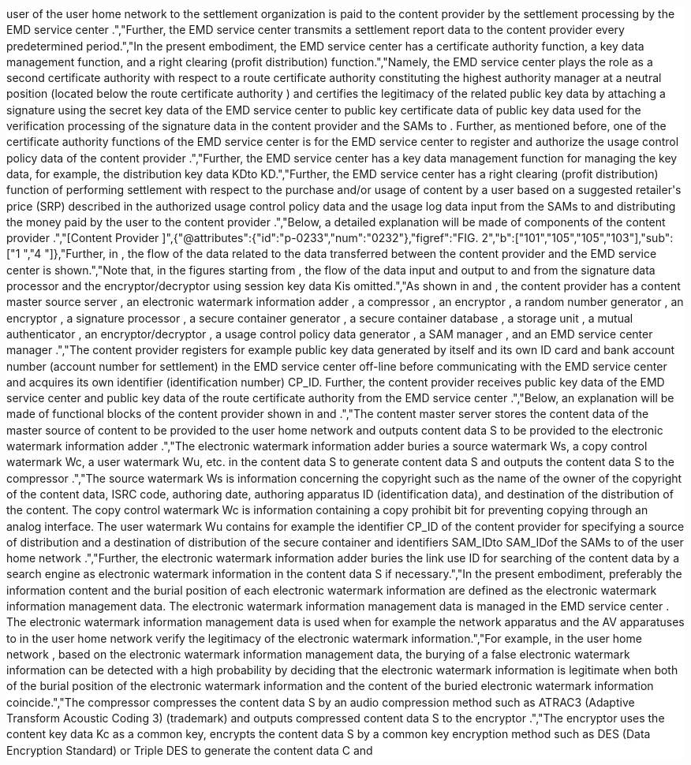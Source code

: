 user of the user home network  to the settlement organization  is paid to the content provider  by the settlement processing by the EMD service center .","Further, the EMD service center  transmits a settlement report data  to the content provider  every predetermined period.","In the present embodiment, the EMD service center  has a certificate authority function, a key data management function, and a right clearing (profit distribution) function.","Namely, the EMD service center  plays the role as a second certificate authority with respect to a route certificate authority  constituting the highest authority manager at a neutral position (located below the route certificate authority ) and certifies the legitimacy of the related public key data by attaching a signature using the secret key data of the EMD service center  to public key certificate data of public key data used for the verification processing of the signature data in the content provider  and the SAMs to . Further, as mentioned before, one of the certificate authority functions of the EMD service center  is for the EMD service center  to register and authorize the usage control policy data  of the content provider .","Further, the EMD service center  has a key data management function for managing the key data, for example, the distribution key data KDto KD.","Further, the EMD service center  has a right clearing (profit distribution) function of performing settlement with respect to the purchase and\/or usage of content by a user based on a suggested retailer's price (SRP) described in the authorized usage control policy data  and the usage log data  input from the SAMs to and distributing the money paid by the user to the content provider .","Below, a detailed explanation will be made of components of the content provider .","[Content Provider ]",{"@attributes":{"id":"p-0233","num":"0232"},"figref":"FIG. 2","b":["101","105","105","103"],"sub":["1 ","4 "]},"Further, in , the flow of the data related to the data transferred between the content provider  and the EMD service center  is shown.","Note that, in the figures starting from , the flow of the data input and output to and from the signature data processor and the encryptor\/decryptor using session key data Kis omitted.","As shown in  and , the content provider  has a content master source server , an electronic watermark information adder , a compressor , an encryptor , a random number generator , an encryptor , a signature processor , a secure container generator , a secure container database , a storage unit , a mutual authenticator , an encryptor\/decryptor , a usage control policy data generator , a SAM manager , and an EMD service center manager .","The content provider  registers for example public key data generated by itself and its own ID card and bank account number (account number for settlement) in the EMD service center  off-line before communicating with the EMD service center  and acquires its own identifier (identification number) CP_ID. Further, the content provider  receives public key data of the EMD service center  and public key data of the route certificate authority  from the EMD service center .","Below, an explanation will be made of functional blocks of the content provider  shown in  and .","The content master server  stores the content data of the master source of content to be provided to the user home network  and outputs content data S to be provided to the electronic watermark information adder .","The electronic watermark information adder  buries a source watermark Ws, a copy control watermark Wc, a user watermark Wu, etc. in the content data S to generate content data S and outputs the content data S to the compressor .","The source watermark Ws is information concerning the copyright such as the name of the owner of the copyright of the content data, ISRC code, authoring date, authoring apparatus ID (identification data), and destination of the distribution of the content. The copy control watermark Wc is information containing a copy prohibit bit for preventing copying through an analog interface. The user watermark Wu contains for example the identifier CP_ID of the content provider  for specifying a source of distribution and a destination of distribution of the secure container  and identifiers SAM_IDto SAM_IDof the SAMs to of the user home network .","Further, the electronic watermark information adder  buries the link use ID for searching of the content data by a search engine as electronic watermark information in the content data S if necessary.","In the present embodiment, preferably the information content and the burial position of each electronic watermark information are defined as the electronic watermark information management data. The electronic watermark information management data is managed in the EMD service center . The electronic watermark information management data is used when for example the network apparatus and the AV apparatuses to in the user home network  verify the legitimacy of the electronic watermark information.","For example, in the user home network , based on the electronic watermark information management data, the burying of a false electronic watermark information can be detected with a high probability by deciding that the electronic watermark information is legitimate when both of the burial position of the electronic watermark information and the content of the buried electronic watermark information coincide.","The compressor  compresses the content data S by an audio compression method such as ATRAC3 (Adaptive Transform Acoustic Coding 3) (trademark) and outputs compressed content data S to the encryptor .","The encryptor  uses the content key data Kc as a common key, encrypts the content data S by a common key encryption method such as DES (Data Encryption Standard) or Triple DES to generate the content data C and